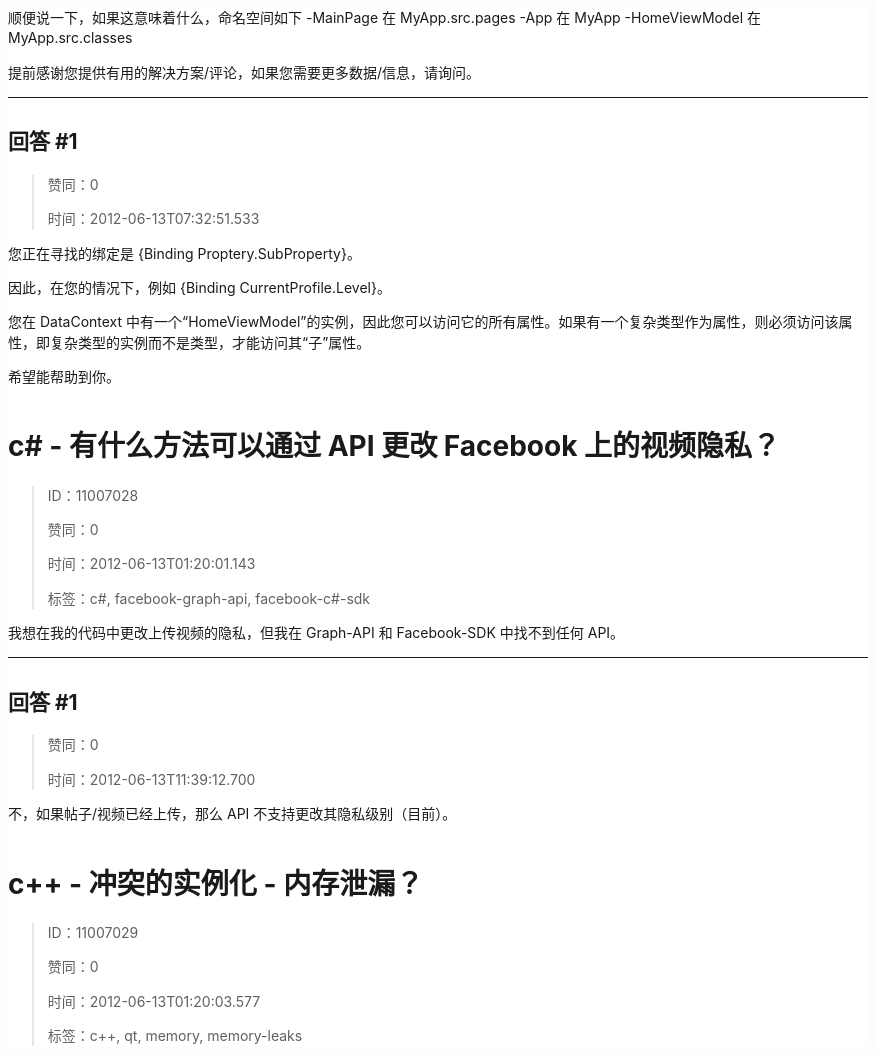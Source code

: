 顺便说一下，如果这意味着什么，命名空间如下
-MainPage 在 MyApp.src.pages
-App 在 MyApp
-HomeViewModel 在 MyApp.src.classes

提前感谢您提供有用的解决方案/评论，如果您需要更多数据/信息，请询问。

* * *

## 回答 #1

> 赞同：0
> 
> 时间：2012-06-13T07:32:51.533

您正在寻找的绑定是 {Binding Proptery.SubProperty}。

因此，在您的情况下，例如 {Binding CurrentProfile.Level}。

您在 DataContext 中有一个“HomeViewModel”的实例，因此您可以访问它的所有属性。如果有一个复杂类型作为属性，则必须访问该属性，即复杂类型的实例而不是类型，才能访问其“子”属性。

希望能帮助到你。

# c# - 有什么方法可以通过 API 更改 Facebook 上的视频隐私？

> ID：11007028
> 
> 赞同：0
> 
> 时间：2012-06-13T01:20:01.143
> 
> 标签：c#, facebook-graph-api, facebook-c#-sdk

我想在我的代码中更改上传视频的隐私，但我在 Graph-API 和 Facebook-SDK 中找不到任何 API。

* * *

## 回答 #1

> 赞同：0
> 
> 时间：2012-06-13T11:39:12.700

不，如果帖子/视频已经上传，那么 API 不支持更改其隐私级别（目前）。

# c++ - 冲突的实例化 - 内存泄漏？

> ID：11007029
> 
> 赞同：0
> 
> 时间：2012-06-13T01:20:03.577
> 
> 标签：c++, qt, memory, memory-leaks

